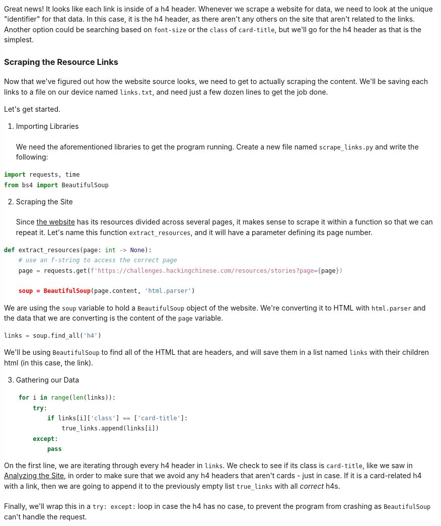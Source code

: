 Great news! It looks like each link is inside of a h4 header. Whenever we scrape a website for data, we need to look at the unique "identifier" for that data. In this case, it is the h4 header, as there aren't any others on the site that aren't related to the links. Another option could be searching based on `font-size` or the `class` of `card-title`, but we'll go for the h4 header as that is the simplest.
### Scraping the Resource Links
Now that we've figured out how the website source looks, we need to get to actually scraping the content. We'll be saving each links to a file on our device named `links.txt`, and need just a few dozen lines to get the job done.

Let's get started.

1. Importing Libraries<br><br>
We need the aforementioned libraries to get the program running. Create a new file named `scrape_links.py` and write the following:<br>
```python
import requests, time
from bs4 import BeautifulSoup
```

2. Scraping the Site<br><br>
Since [the website](https://challenges.hackingchinese.com/resources) has its resources divided across several pages, it makes sense to scrape it within a function so that we can repeat it. Let's name this function `extract_resources`, and it will have a parameter defining its page number.<br>
```python
def extract_resources(page: int -> None):
    # use an f-string to access the correct page
    page = requests.get(f'https://challenges.hackingchinese.com/resources/stories?page={page})

    soup = BeautifulSoup(page.content, 'html.parser')
```
We are using the `soup` variable to hold a `BeautifulSoup` object of the website. We're converting it to HTML with `html.parser` and the data that we are converting is the content of the `page` variable.<br>
```python
links = soup.find_all('h4')
```
We'll be using `BeautifulSoup` to find all of the HTML that are headers, and will save them in a list named `links` with their children html (in this case, the link).

3. Gathering our Data
```python
    for i in range(len(links)):
        try:
            if links[i]['class'] == ['card-title']:
                true_links.append(links[i])
        except:
            pass
```
On the first line, we are iterating through every h4 header in `links`. We check to see if its class is `card-title`, like we saw in [Analyzing the Site](#analyzing-the-site), in order to make sure that we avoid any h4 headers that aren't cards - just in case. If it is a card-related h4 with a link, then we are going to append it to the previously empty list `true_links` with all *correct* h4s.<br><br>
Finally, we'll wrap this in a `try: except:` loop in case the h4 has no case, to prevent the program from crashing as `BeautifulSoup` can't handle the request.
